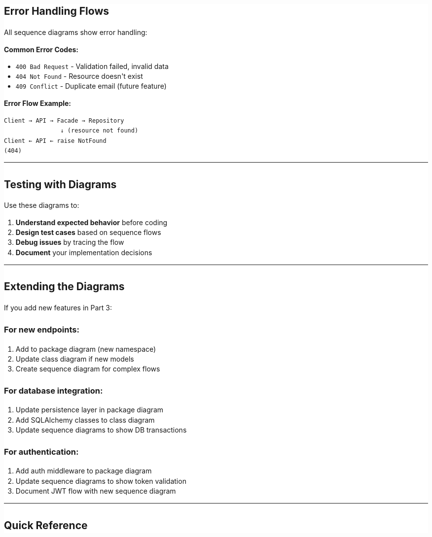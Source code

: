 ## Error Handling Flows

All sequence diagrams show error handling:

**Common Error Codes:**
- `400 Bad Request` - Validation failed, invalid data
- `404 Not Found` - Resource doesn't exist
- `409 Conflict` - Duplicate email (future feature)

**Error Flow Example:**
```
Client → API → Facade → Repository
                ↓ (resource not found)
Client ← API ← raise NotFound
(404)
```

---

## Testing with Diagrams

Use these diagrams to:
1. **Understand expected behavior** before coding
2. **Design test cases** based on sequence flows
3. **Debug issues** by tracing the flow
4. **Document** your implementation decisions

---

## Extending the Diagrams

If you add new features in Part 3:

### For new endpoints:
1. Add to package diagram (new namespace)
2. Update class diagram if new models
3. Create sequence diagram for complex flows

### For database integration:
1. Update persistence layer in package diagram
2. Add SQLAlchemy classes to class diagram
3. Update sequence diagrams to show DB transactions

### For authentication:
1. Add auth middleware to package diagram
2. Update sequence diagrams to show token validation
3. Document JWT flow with new sequence diagram

---

## Quick Reference

